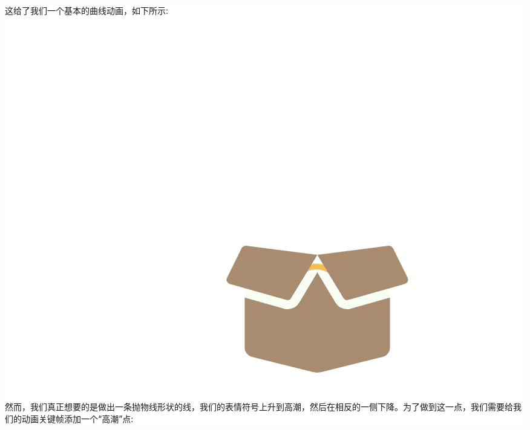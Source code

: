 这给了我们一个基本的曲线动画，如下所示:

![](img/d04cd24adc5d3d063bd7a499cffd1621.png)

然而，我们真正想要的是做出一条抛物线形状的线，我们的表情符号上升到高潮，然后在相反的一侧下降。为了做到这一点，我们需要给我们的动画关键帧添加一个“高潮”点:
